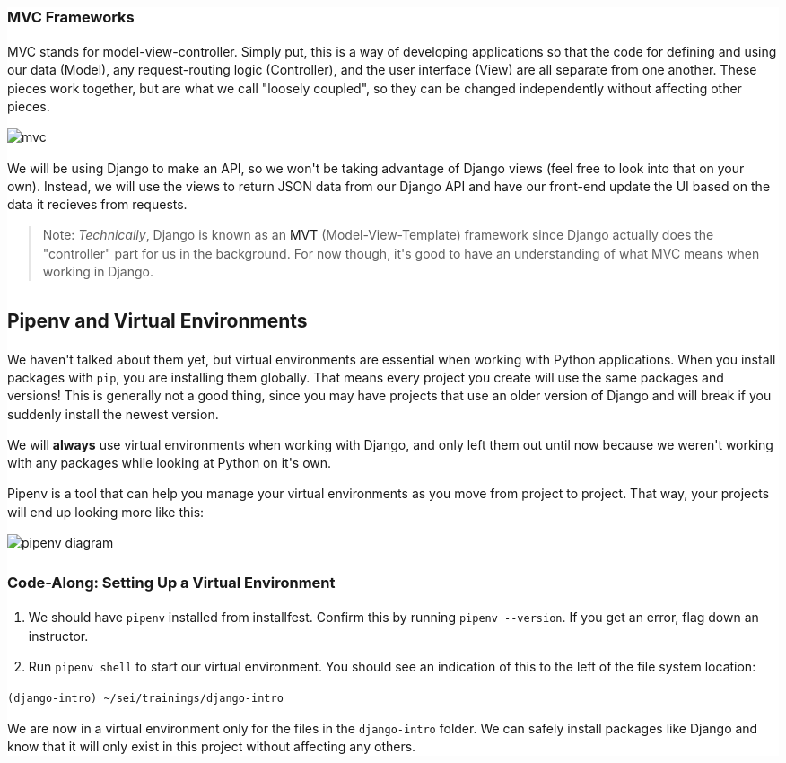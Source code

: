 ### MVC Frameworks

MVC stands for model-view-controller. Simply put, this is a way of
developing applications so that the code for defining and using our data
(Model), any request-routing logic (Controller), and the user interface (View)
are all separate from one another. These pieces work together, but are what we
call "loosely coupled", so they can be changed independently without affecting
other pieces.

![mvc](https://media.git.generalassemb.ly/user/16103/files/6c809e80-6db8-11ea-8774-9fce7a0598fb)

We will be using Django to make an API, so we won't be taking advantage of
Django views (feel free to look into that on your own). Instead, we will use
the views to return JSON data from our Django API and have our front-end update
the UI based on the data it recieves from requests.

> Note: _Technically_, Django is known as an [MVT](https://www.javatpoint.com/django-mvt) (Model-View-Template)
> framework since Django actually does the "controller" part for us in the
> background. For now though, it's good to have an understanding of what MVC
> means when working in Django.

## Pipenv and Virtual Environments

We haven't talked about them yet, but virtual environments are essential when
working with Python applications. When you install packages with `pip`, you are
installing them globally. That means every project you create will use the same
packages and versions! This is generally not a good thing, since you may have
projects that use an older version of Django and will break if you suddenly
install the newest version.

We will **always** use virtual environments when working with Django, and only
left them out until now because we weren't working with any packages while
looking at Python on it's own.

Pipenv is a tool that can help you manage your virtual environments as you move
from project to project. That way, your projects will end up looking more like
this:

![pipenv diagram](https://media.git.generalassemb.ly/user/16103/files/ab165900-6db8-11ea-8f8d-e3f410d9c2b7)

### Code-Along: Setting Up a Virtual Environment

1. We should have `pipenv` installed from installfest. Confirm this by running `pipenv --version`. If you get an error, flag down an instructor.

2. Run `pipenv shell` to start our virtual environment. You should see an
indication of this to the left of the file system location:

`(django-intro) ~/sei/trainings/django-intro`

We are now in a virtual environment only for the files in the
`django-intro` folder. We can safely install packages like Django and know that
it will only exist in this project without affecting any others.
